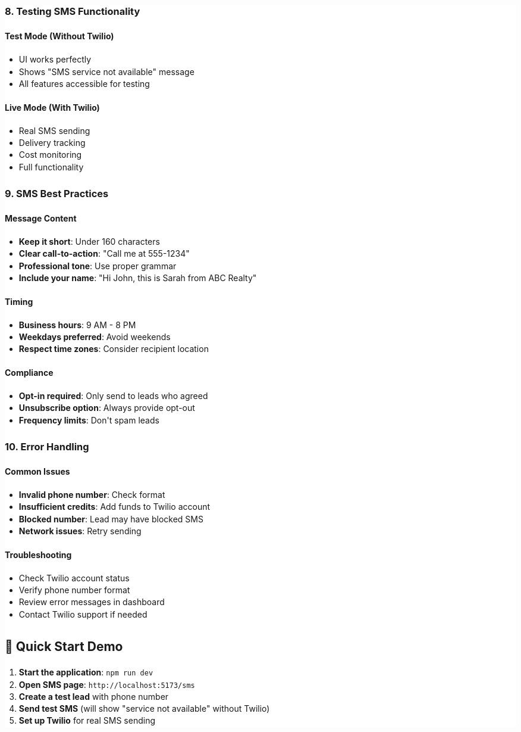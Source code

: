 ### **8. Testing SMS Functionality**

#### **Test Mode** (Without Twilio)
- UI works perfectly
- Shows "SMS service not available" message
- All features accessible for testing

#### **Live Mode** (With Twilio)
- Real SMS sending
- Delivery tracking
- Cost monitoring
- Full functionality

### **9. SMS Best Practices**

#### **Message Content**
- **Keep it short**: Under 160 characters
- **Clear call-to-action**: "Call me at 555-1234"
- **Professional tone**: Use proper grammar
- **Include your name**: "Hi John, this is Sarah from ABC Realty"

#### **Timing**
- **Business hours**: 9 AM - 8 PM
- **Weekdays preferred**: Avoid weekends
- **Respect time zones**: Consider recipient location

#### **Compliance**
- **Opt-in required**: Only send to leads who agreed
- **Unsubscribe option**: Always provide opt-out
- **Frequency limits**: Don't spam leads

### **10. Error Handling**

#### **Common Issues**
- **Invalid phone number**: Check format
- **Insufficient credits**: Add funds to Twilio account
- **Blocked number**: Lead may have blocked SMS
- **Network issues**: Retry sending

#### **Troubleshooting**
- Check Twilio account status
- Verify phone number format
- Review error messages in dashboard
- Contact Twilio support if needed

## 🚀 **Quick Start Demo**

1. **Start the application**: `npm run dev`
2. **Open SMS page**: `http://localhost:5173/sms`
3. **Create a test lead** with phone number
4. **Send test SMS** (will show "service not available" without Twilio)
5. **Set up Twilio** for real SMS sending

